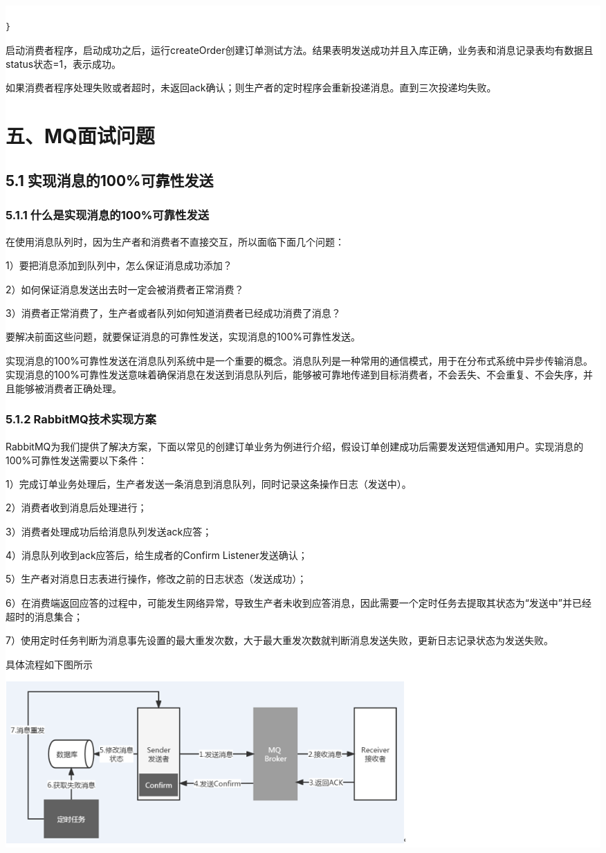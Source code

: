 ```

}
```

启动消费者程序，启动成功之后，运行createOrder创建订单测试方法。结果表明发送成功并且入库正确，业务表和消息记录表均有数据且status状态=1，表示成功。

如果消费者程序处理失败或者超时，未返回ack确认；则生产者的定时程序会重新投递消息。直到三次投递均失败。



# 五、MQ面试问题

## 5.1 实现消息的100%可靠性发送

### 5.1.1 什么是实现消息的100%可靠性发送

在使用消息队列时，因为生产者和消费者不直接交互，所以面临下面几个问题：

1）要把消息添加到队列中，怎么保证消息成功添加？

2）如何保证消息发送出去时一定会被消费者正常消费？

3）消费者正常消费了，生产者或者队列如何知道消费者已经成功消费了消息？

要解决前面这些问题，就要保证消息的可靠性发送，实现消息的100%可靠性发送。

实现消息的100%可靠性发送在消息队列系统中是一个重要的概念。消息队列是一种常用的通信模式，用于在分布式系统中异步传输消息。实现消息的100%可靠性发送意味着确保消息在发送到消息队列后，能够被可靠地传递到目标消费者，不会丢失、不会重复、不会失序，并且能够被消费者正确处理。

### 5.1.2 RabbitMQ技术实现方案

RabbitMQ为我们提供了解决方案，下面以常见的创建订单业务为例进行介绍，假设订单创建成功后需要发送短信通知用户。实现消息的100%可靠性发送需要以下条件：

1）完成订单业务处理后，生产者发送一条消息到消息队列，同时记录这条操作日志（发送中）。

2）消费者收到消息后处理进行；

3）消费者处理成功后给消息队列发送ack应答；

4）消息队列收到ack应答后，给生成者的Confirm Listener发送确认；

5）生产者对消息日志表进行操作，修改之前的日志状态（发送成功）；

6）在消费端返回应答的过程中，可能发生网络异常，导致生产者未收到应答消息，因此需要一个定时任务去提取其状态为“发送中”并已经超时的消息集合；

7）使用定时任务判断为消息事先设置的最大重发次数，大于最大重发次数就判断消息发送失败，更新日志记录状态为发送失败。

具体流程如下图所示

![48247e3cabbd4c2085defccd1ea67f7b](./MQ/48247e3cabbd4c2085defccd1ea67f7b.png)

